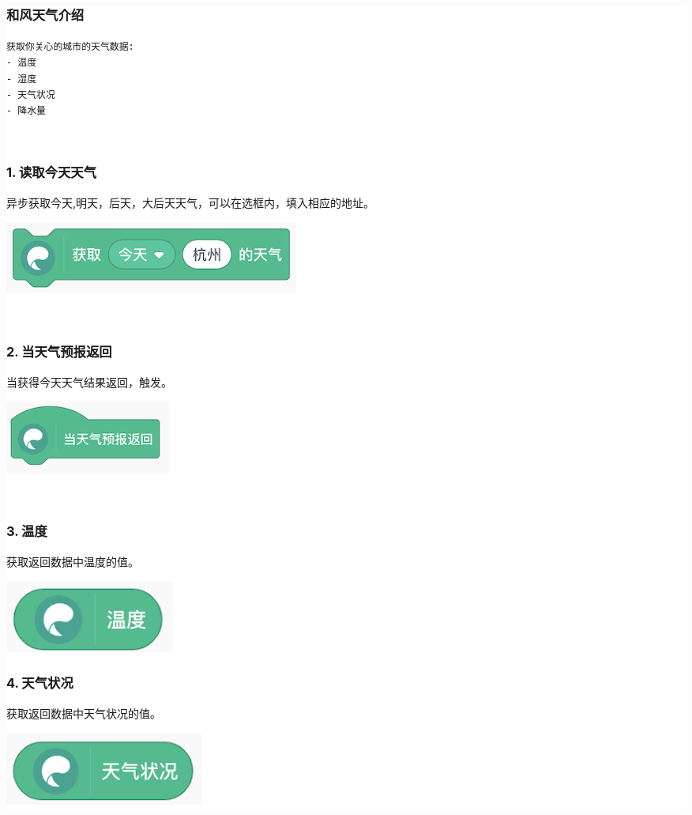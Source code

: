 ### 和风天气介绍
	获取你关心的城市的天气数据:   
	- 温度
	- 湿度
	- 天气状况
	- 降水量	
<br />

### 1. 读取今天天气
异步获取今天,明天，后天，大后天天气，可以在选框内，填入相应的地址。	

![he_weather](images/和风天气/积木块说明/weather_all_result.png)

<br />

### 2. 当天气预报返回

当获得今天天气结果返回，触发。	

![he_weather](images/和风天气/积木块说明/weather_return.png)

<br />

### 3. 温度

获取返回数据中温度的值。	

![he_weather](images/和风天气/积木块说明/weather_tem.png)
<br />

### 4. 天气状况
获取返回数据中天气状况的值。

![he_weather](images/和风天气/积木块说明/weather_state.png)
<br />
